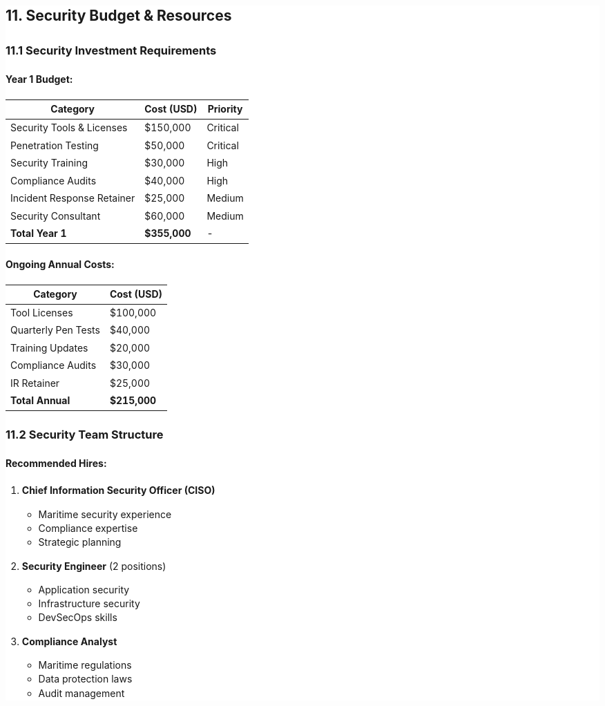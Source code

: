 ## 11. Security Budget & Resources

### 11.1 Security Investment Requirements

#### Year 1 Budget:
| Category | Cost (USD) | Priority |
|----------|------------|----------|
| Security Tools & Licenses | $150,000 | Critical |
| Penetration Testing | $50,000 | Critical |
| Security Training | $30,000 | High |
| Compliance Audits | $40,000 | High |
| Incident Response Retainer | $25,000 | Medium |
| Security Consultant | $60,000 | Medium |
| **Total Year 1** | **$355,000** | - |

#### Ongoing Annual Costs:
| Category | Cost (USD) |
|----------|------------|
| Tool Licenses | $100,000 |
| Quarterly Pen Tests | $40,000 |
| Training Updates | $20,000 |
| Compliance Audits | $30,000 |
| IR Retainer | $25,000 |
| **Total Annual** | **$215,000** |

### 11.2 Security Team Structure

#### Recommended Hires:
1. **Chief Information Security Officer (CISO)**
   - Maritime security experience
   - Compliance expertise
   - Strategic planning

2. **Security Engineer** (2 positions)
   - Application security
   - Infrastructure security
   - DevSecOps skills

3. **Compliance Analyst**
   - Maritime regulations
   - Data protection laws
   - Audit management
